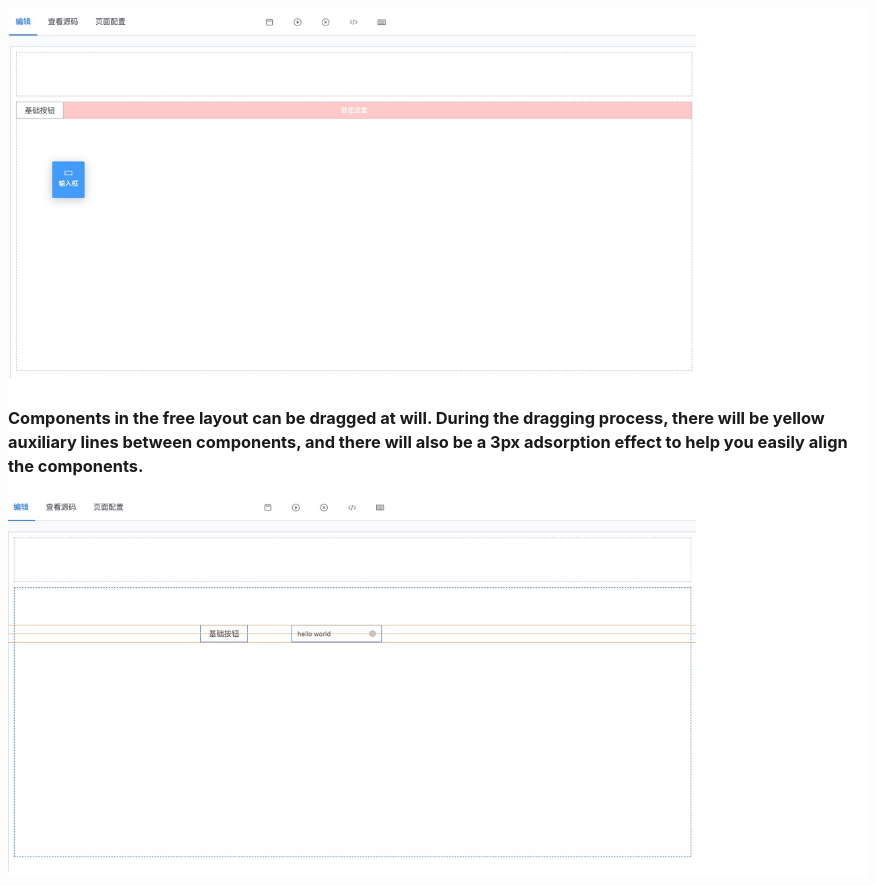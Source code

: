 <img src="./images/free-layout3.png" alt="grid" width="80%" class="help-img">

### Components in the free layout can be dragged at will. During the dragging process, there will be yellow auxiliary lines between components, and there will also be a 3px adsorption effect to help you easily align the components.

<img src="./images/free-layout4.png" alt="grid" width="80%" class="help-img">
